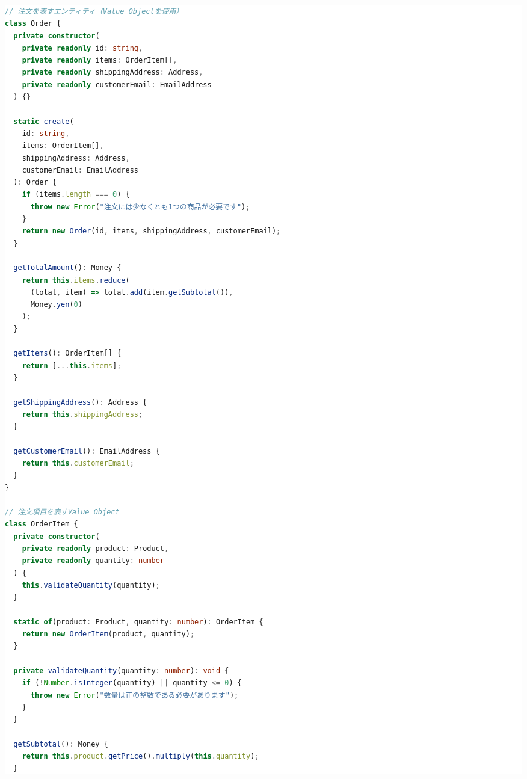 ```typescript
// 注文を表すエンティティ（Value Objectを使用）
class Order {
  private constructor(
    private readonly id: string,
    private readonly items: OrderItem[],
    private readonly shippingAddress: Address,
    private readonly customerEmail: EmailAddress
  ) {}

  static create(
    id: string,
    items: OrderItem[],
    shippingAddress: Address,
    customerEmail: EmailAddress
  ): Order {
    if (items.length === 0) {
      throw new Error("注文には少なくとも1つの商品が必要です");
    }
    return new Order(id, items, shippingAddress, customerEmail);
  }

  getTotalAmount(): Money {
    return this.items.reduce(
      (total, item) => total.add(item.getSubtotal()),
      Money.yen(0)
    );
  }

  getItems(): OrderItem[] {
    return [...this.items];
  }

  getShippingAddress(): Address {
    return this.shippingAddress;
  }

  getCustomerEmail(): EmailAddress {
    return this.customerEmail;
  }
}

// 注文項目を表すValue Object
class OrderItem {
  private constructor(
    private readonly product: Product,
    private readonly quantity: number
  ) {
    this.validateQuantity(quantity);
  }

  static of(product: Product, quantity: number): OrderItem {
    return new OrderItem(product, quantity);
  }

  private validateQuantity(quantity: number): void {
    if (!Number.isInteger(quantity) || quantity <= 0) {
      throw new Error("数量は正の整数である必要があります");
    }
  }

  getSubtotal(): Money {
    return this.product.getPrice().multiply(this.quantity);
  }
```